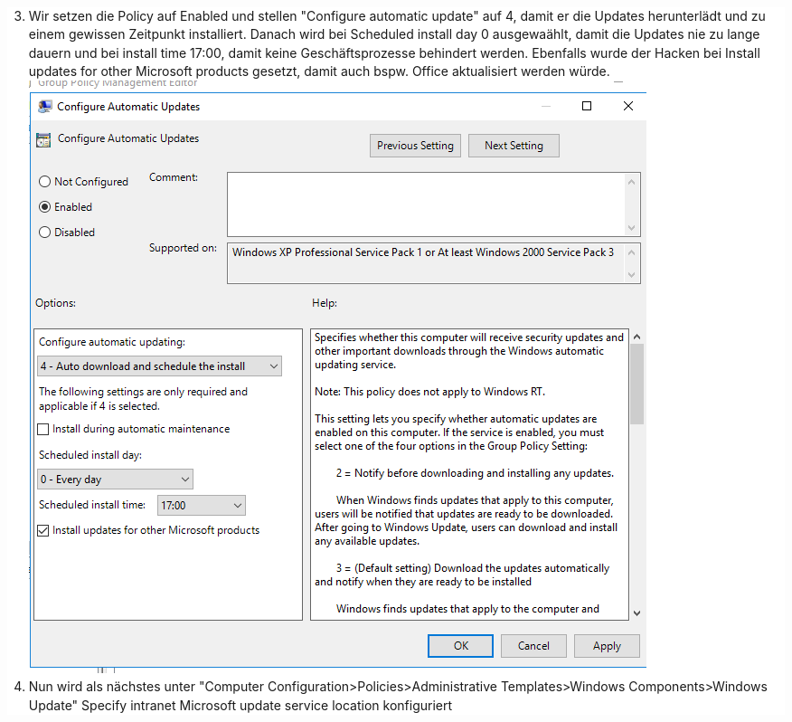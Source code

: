 3. Wir setzen die Policy auf Enabled und stellen "Configure automatic update" auf 4, damit er die Updates herunterlädt und zu einem gewissen Zeitpunkt installiert. Danach wird bei Scheduled install day 0 ausgewaählt, damit die Updates nie zu lange dauern und bei install time 17:00, damit keine Geschäftsprozesse behindert werden. Ebenfalls wurde der Hacken bei Install updates for other Microsoft products gesetzt, damit auch bspw. Office aktualisiert werden würde.                     
![Hier sollte ein Screenshot über die WSUS GPO CLient Konfiguration sein](../../Images/WSUS/WSUS-Client-GPO8.PNG "Screenshot aus der GPO Konfiguration")                             
4. Nun wird als nächstes unter "Computer Configuration>Policies>Administrative Templates>Windows Components>Windows Update" Specify intranet Microsoft update service location konfiguriert                     